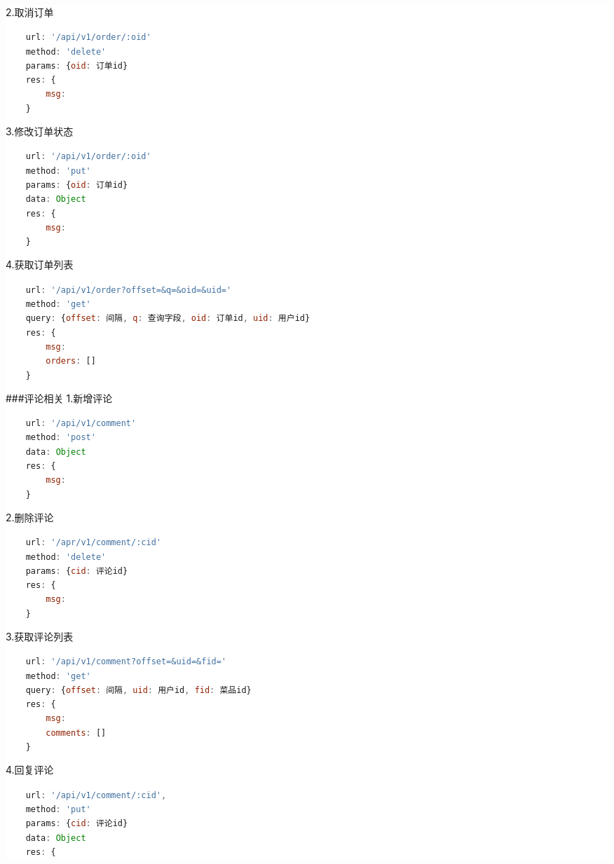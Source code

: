 ```javascript
```
2.取消订单
```javascript
    url: '/api/v1/order/:oid'
    method: 'delete'
    params: {oid: 订单id}
    res: {
        msg:
    }
```
3.修改订单状态
```javascript
    url: '/api/v1/order/:oid'
    method: 'put'
    params: {oid: 订单id}
    data: Object
    res: {
        msg:
    }
```
4.获取订单列表
```javascript
    url: '/api/v1/order?offset=&q=&oid=&uid='
    method: 'get'
    query: {offset: 间隔, q: 查询字段, oid: 订单id, uid: 用户id}
    res: {
        msg:
        orders: []
    }
```
###评论相关
1.新增评论
```javascript
    url: '/api/v1/comment'
    method: 'post'
    data: Object
    res: {
        msg:
    }
```
2.删除评论
```javascript
    url: '/apr/v1/comment/:cid'
    method: 'delete'
    params: {cid: 评论id}
    res: {
        msg:
    }
```
3.获取评论列表
```javascript
    url: '/api/v1/comment?offset=&uid=&fid='
    method: 'get'
    query: {offset: 间隔, uid: 用户id, fid: 菜品id}
    res: {
        msg: 
        comments: []
    }
```
4.回复评论
```javascript
    url: '/api/v1/comment/:cid',
    method: 'put'
    params: {cid: 评论id}
    data: Object
    res: {
```